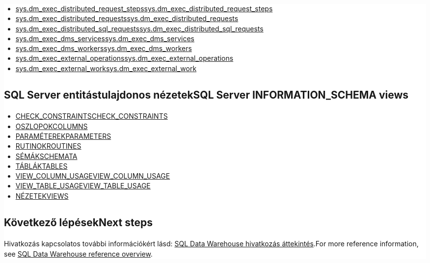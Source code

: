 * [<span data-ttu-id="2a707-348">sys.dm_exec_distributed_request_steps</span><span class="sxs-lookup"><span data-stu-id="2a707-348">sys.dm_exec_distributed_request_steps</span></span>](https://msdn.microsoft.com/library/mt130701.aspx)
* [<span data-ttu-id="2a707-349">sys.dm_exec_distributed_requests</span><span class="sxs-lookup"><span data-stu-id="2a707-349">sys.dm_exec_distributed_requests</span></span>](http://msdn.microsoft.com/library/mt146385.aspx)
* [<span data-ttu-id="2a707-350">sys.dm_exec_distributed_sql_requests</span><span class="sxs-lookup"><span data-stu-id="2a707-350">sys.dm_exec_distributed_sql_requests</span></span>](http://msdn.microsoft.com/library/mt146390.aspx)
* [<span data-ttu-id="2a707-351">sys.dm_exec_dms_services</span><span class="sxs-lookup"><span data-stu-id="2a707-351">sys.dm_exec_dms_services</span></span>](https://msdn.microsoft.com/library/mt146374.aspx)
* [<span data-ttu-id="2a707-352">sys.dm_exec_dms_workers</span><span class="sxs-lookup"><span data-stu-id="2a707-352">sys.dm_exec_dms_workers</span></span>](https://msdn.microsoft.com/library/mt146392.aspx)
* [<span data-ttu-id="2a707-353">sys.dm_exec_external_operations</span><span class="sxs-lookup"><span data-stu-id="2a707-353">sys.dm_exec_external_operations</span></span>](https://msdn.microsoft.com/library/mt146391.aspx)
* [<span data-ttu-id="2a707-354">sys.dm_exec_external_work</span><span class="sxs-lookup"><span data-stu-id="2a707-354">sys.dm_exec_external_work</span></span>](https://msdn.microsoft.com/library/mt146375.aspx)

## <a name="sql-server-informationschema-views"></a><span data-ttu-id="2a707-355">SQL Server entitástulajdonos nézetek</span><span class="sxs-lookup"><span data-stu-id="2a707-355">SQL Server INFORMATION_SCHEMA views</span></span>
* [<span data-ttu-id="2a707-356">CHECK_CONSTRAINTS</span><span class="sxs-lookup"><span data-stu-id="2a707-356">CHECK_CONSTRAINTS</span></span>](http://msdn.microsoft.com/library/ms189772.aspx)
* [<span data-ttu-id="2a707-357">OSZLOPOK</span><span class="sxs-lookup"><span data-stu-id="2a707-357">COLUMNS</span></span>](http://msdn.microsoft.com/library/ms188348.aspx)
* [<span data-ttu-id="2a707-358">PARAMÉTEREK</span><span class="sxs-lookup"><span data-stu-id="2a707-358">PARAMETERS</span></span>](http://msdn.microsoft.com/library/ms173796.aspx)
* [<span data-ttu-id="2a707-359">RUTINOK</span><span class="sxs-lookup"><span data-stu-id="2a707-359">ROUTINES</span></span>](https://msdn.microsoft.com/library/ms188757.aspx)
* [<span data-ttu-id="2a707-360">SÉMÁK</span><span class="sxs-lookup"><span data-stu-id="2a707-360">SCHEMATA</span></span>](https://msdn.microsoft.com/library/ms182642.aspx)
* [<span data-ttu-id="2a707-361">TÁBLÁK</span><span class="sxs-lookup"><span data-stu-id="2a707-361">TABLES</span></span>](http://msdn.microsoft.com/library/ms186224.aspx)
* [<span data-ttu-id="2a707-362">VIEW_COLUMN_USAGE</span><span class="sxs-lookup"><span data-stu-id="2a707-362">VIEW_COLUMN_USAGE</span></span>](https://msdn.microsoft.com/library/ms190492.aspx)
* [<span data-ttu-id="2a707-363">VIEW_TABLE_USAGE</span><span class="sxs-lookup"><span data-stu-id="2a707-363">VIEW_TABLE_USAGE</span></span>](https://msdn.microsoft.com/library/ms173869.aspx)
* [<span data-ttu-id="2a707-364">NÉZETEK</span><span class="sxs-lookup"><span data-stu-id="2a707-364">VIEWS</span></span>](http://msdn.microsoft.com/library/ms181381.aspx)

## <a name="next-steps"></a><span data-ttu-id="2a707-365">Következő lépések</span><span class="sxs-lookup"><span data-stu-id="2a707-365">Next steps</span></span>
<span data-ttu-id="2a707-366">Hivatkozás kapcsolatos további információkért lásd: [SQL Data Warehouse hivatkozás áttekintés][SQL Data Warehouse reference overview].</span><span class="sxs-lookup"><span data-stu-id="2a707-366">For more reference information, see [SQL Data Warehouse reference overview][SQL Data Warehouse reference overview].</span></span>




[SQL Data Warehouse reference overview]: sql-data-warehouse-overview-reference.md





